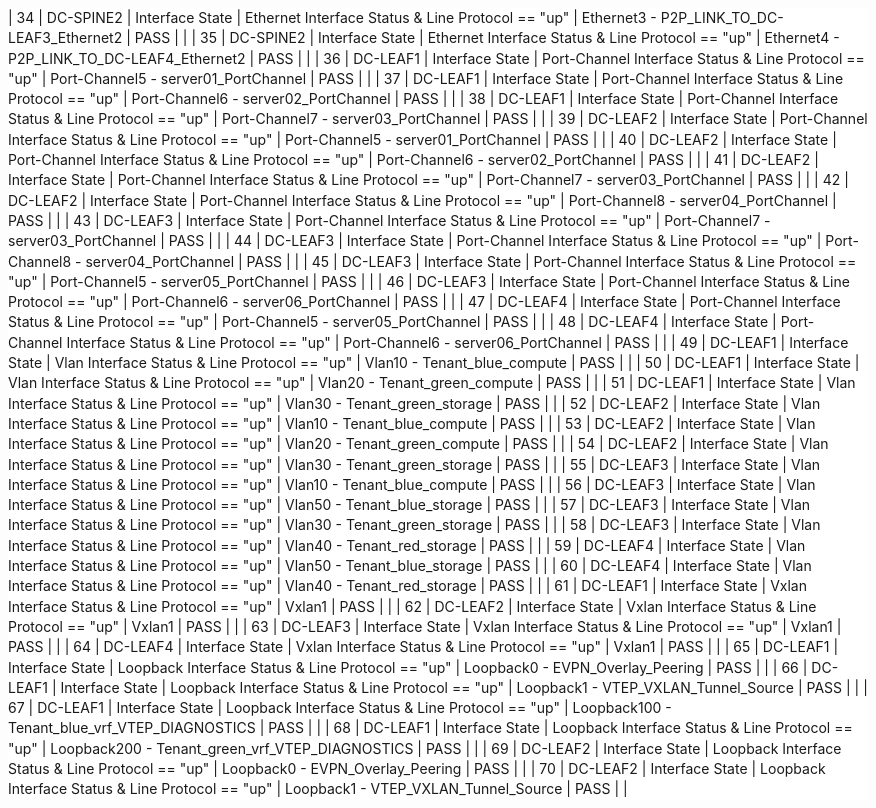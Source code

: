 | 34 | DC-SPINE2 | Interface State | Ethernet Interface Status & Line Protocol == "up" | Ethernet3 - P2P_LINK_TO_DC-LEAF3_Ethernet2 | PASS |  |
| 35 | DC-SPINE2 | Interface State | Ethernet Interface Status & Line Protocol == "up" | Ethernet4 - P2P_LINK_TO_DC-LEAF4_Ethernet2 | PASS |  |
| 36 | DC-LEAF1 | Interface State | Port-Channel Interface Status & Line Protocol == "up" | Port-Channel5 - server01_PortChannel | PASS |  |
| 37 | DC-LEAF1 | Interface State | Port-Channel Interface Status & Line Protocol == "up" | Port-Channel6 - server02_PortChannel | PASS |  |
| 38 | DC-LEAF1 | Interface State | Port-Channel Interface Status & Line Protocol == "up" | Port-Channel7 - server03_PortChannel | PASS |  |
| 39 | DC-LEAF2 | Interface State | Port-Channel Interface Status & Line Protocol == "up" | Port-Channel5 - server01_PortChannel | PASS |  |
| 40 | DC-LEAF2 | Interface State | Port-Channel Interface Status & Line Protocol == "up" | Port-Channel6 - server02_PortChannel | PASS |  |
| 41 | DC-LEAF2 | Interface State | Port-Channel Interface Status & Line Protocol == "up" | Port-Channel7 - server03_PortChannel | PASS |  |
| 42 | DC-LEAF2 | Interface State | Port-Channel Interface Status & Line Protocol == "up" | Port-Channel8 - server04_PortChannel | PASS |  |
| 43 | DC-LEAF3 | Interface State | Port-Channel Interface Status & Line Protocol == "up" | Port-Channel7 - server03_PortChannel | PASS |  |
| 44 | DC-LEAF3 | Interface State | Port-Channel Interface Status & Line Protocol == "up" | Port-Channel8 - server04_PortChannel | PASS |  |
| 45 | DC-LEAF3 | Interface State | Port-Channel Interface Status & Line Protocol == "up" | Port-Channel5 - server05_PortChannel | PASS |  |
| 46 | DC-LEAF3 | Interface State | Port-Channel Interface Status & Line Protocol == "up" | Port-Channel6 - server06_PortChannel | PASS |  |
| 47 | DC-LEAF4 | Interface State | Port-Channel Interface Status & Line Protocol == "up" | Port-Channel5 - server05_PortChannel | PASS |  |
| 48 | DC-LEAF4 | Interface State | Port-Channel Interface Status & Line Protocol == "up" | Port-Channel6 - server06_PortChannel | PASS |  |
| 49 | DC-LEAF1 | Interface State | Vlan Interface Status & Line Protocol == "up" | Vlan10 - Tenant_blue_compute | PASS |  |
| 50 | DC-LEAF1 | Interface State | Vlan Interface Status & Line Protocol == "up" | Vlan20 - Tenant_green_compute | PASS |  |
| 51 | DC-LEAF1 | Interface State | Vlan Interface Status & Line Protocol == "up" | Vlan30 - Tenant_green_storage | PASS |  |
| 52 | DC-LEAF2 | Interface State | Vlan Interface Status & Line Protocol == "up" | Vlan10 - Tenant_blue_compute | PASS |  |
| 53 | DC-LEAF2 | Interface State | Vlan Interface Status & Line Protocol == "up" | Vlan20 - Tenant_green_compute | PASS |  |
| 54 | DC-LEAF2 | Interface State | Vlan Interface Status & Line Protocol == "up" | Vlan30 - Tenant_green_storage | PASS |  |
| 55 | DC-LEAF3 | Interface State | Vlan Interface Status & Line Protocol == "up" | Vlan10 - Tenant_blue_compute | PASS |  |
| 56 | DC-LEAF3 | Interface State | Vlan Interface Status & Line Protocol == "up" | Vlan50 - Tenant_blue_storage | PASS |  |
| 57 | DC-LEAF3 | Interface State | Vlan Interface Status & Line Protocol == "up" | Vlan30 - Tenant_green_storage | PASS |  |
| 58 | DC-LEAF3 | Interface State | Vlan Interface Status & Line Protocol == "up" | Vlan40 - Tenant_red_storage | PASS |  |
| 59 | DC-LEAF4 | Interface State | Vlan Interface Status & Line Protocol == "up" | Vlan50 - Tenant_blue_storage | PASS |  |
| 60 | DC-LEAF4 | Interface State | Vlan Interface Status & Line Protocol == "up" | Vlan40 - Tenant_red_storage | PASS |  |
| 61 | DC-LEAF1 | Interface State | Vxlan Interface Status & Line Protocol == "up" | Vxlan1 | PASS |  |
| 62 | DC-LEAF2 | Interface State | Vxlan Interface Status & Line Protocol == "up" | Vxlan1 | PASS |  |
| 63 | DC-LEAF3 | Interface State | Vxlan Interface Status & Line Protocol == "up" | Vxlan1 | PASS |  |
| 64 | DC-LEAF4 | Interface State | Vxlan Interface Status & Line Protocol == "up" | Vxlan1 | PASS |  |
| 65 | DC-LEAF1 | Interface State | Loopback Interface Status & Line Protocol == "up" | Loopback0 - EVPN_Overlay_Peering | PASS |  |
| 66 | DC-LEAF1 | Interface State | Loopback Interface Status & Line Protocol == "up" | Loopback1 - VTEP_VXLAN_Tunnel_Source | PASS |  |
| 67 | DC-LEAF1 | Interface State | Loopback Interface Status & Line Protocol == "up" | Loopback100 - Tenant_blue_vrf_VTEP_DIAGNOSTICS | PASS |  |
| 68 | DC-LEAF1 | Interface State | Loopback Interface Status & Line Protocol == "up" | Loopback200 - Tenant_green_vrf_VTEP_DIAGNOSTICS | PASS |  |
| 69 | DC-LEAF2 | Interface State | Loopback Interface Status & Line Protocol == "up" | Loopback0 - EVPN_Overlay_Peering | PASS |  |
| 70 | DC-LEAF2 | Interface State | Loopback Interface Status & Line Protocol == "up" | Loopback1 - VTEP_VXLAN_Tunnel_Source | PASS |  |